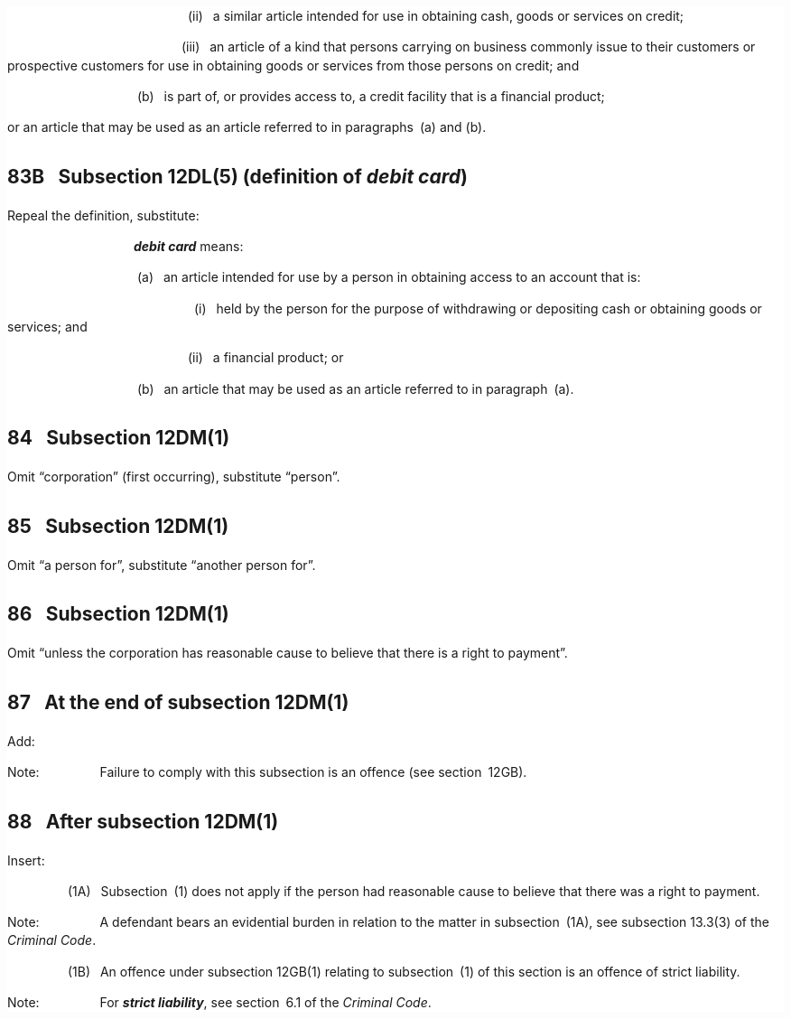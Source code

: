                              (ii)  a similar article intended for use in obtaining cash, goods or services on credit;

                            (iii)  an article of a kind that persons carrying on business commonly issue to their customers or prospective customers for use in obtaining goods or services from those persons on credit; and

                     (b)  is part of, or provides access to, a credit facility that is a financial product;

or an article that may be used as an article referred to in paragraphs (a) and (b).

## 83B  Subsection 12DL(5) (definition of _debit card_)

Repeal the definition, substitute:

                    <a name="debit-card"></a>**_debit card_** means:

                     (a)  an article intended for use by a person in obtaining access to an account that is:

                              (i)  held by the person for the purpose of withdrawing or depositing cash or obtaining goods or services; and

                             (ii)  a financial product; or

                     (b)  an article that may be used as an article referred to in paragraph (a).

## 84  Subsection 12DM(1)

Omit “corporation” (first occurring), substitute “person”.

## 85  Subsection 12DM(1)

Omit “a person for”, substitute “another person for”.

## 86  Subsection 12DM(1)

Omit “unless the corporation has reasonable cause to believe that there is a right to payment”.

## 87  At the end of subsection 12DM(1)

Add:

Note:          Failure to comply with this subsection is an offence (see section 12GB).

## 88  After subsection 12DM(1)

Insert:

          (1A)  Subsection (1) does not apply if the person had reasonable cause to believe that there was a right to payment.

Note:          A defendant bears an evidential burden in relation to the matter in subsection (1A), see subsection 13.3(3) of the _Criminal Code_.

          (1B)  An offence under subsection 12GB(1) relating to subsection (1) of this section is an offence of strict liability.

Note:          For **_strict liability_**, see section 6.1 of the _Criminal Code_.
